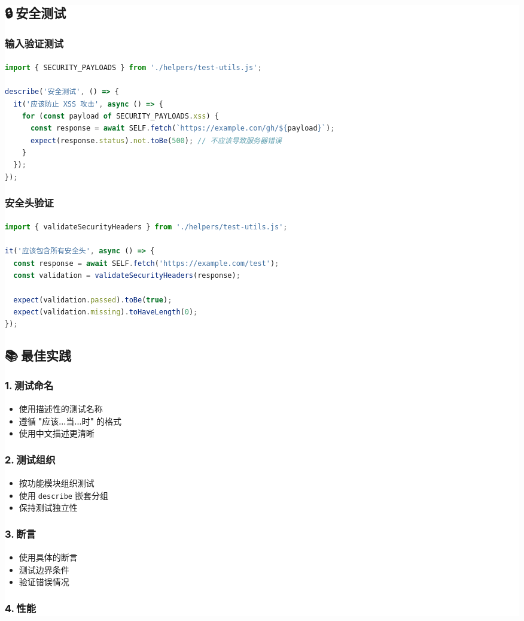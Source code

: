 ## 🔒 安全测试

### 输入验证测试

```javascript
import { SECURITY_PAYLOADS } from './helpers/test-utils.js';

describe('安全测试', () => {
  it('应该防止 XSS 攻击', async () => {
    for (const payload of SECURITY_PAYLOADS.xss) {
      const response = await SELF.fetch(`https://example.com/gh/${payload}`);
      expect(response.status).not.toBe(500); // 不应该导致服务器错误
    }
  });
});
```

### 安全头验证

```javascript
import { validateSecurityHeaders } from './helpers/test-utils.js';

it('应该包含所有安全头', async () => {
  const response = await SELF.fetch('https://example.com/test');
  const validation = validateSecurityHeaders(response);
  
  expect(validation.passed).toBe(true);
  expect(validation.missing).toHaveLength(0);
});
```

## 📚 最佳实践

### 1. 测试命名

- 使用描述性的测试名称
- 遵循 "应该...当...时" 的格式
- 使用中文描述更清晰

### 2. 测试组织

- 按功能模块组织测试
- 使用 `describe` 嵌套分组
- 保持测试独立性

### 3. 断言

- 使用具体的断言
- 测试边界条件
- 验证错误情况

### 4. 性能
